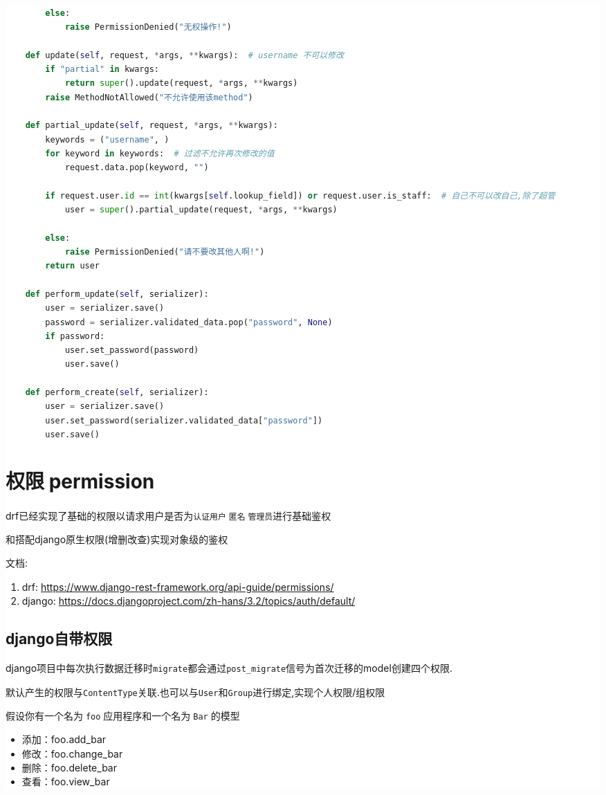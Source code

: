 ```py
        else:
            raise PermissionDenied("无权操作!")

    def update(self, request, *args, **kwargs):  # username 不可以修改
        if "partial" in kwargs:
            return super().update(request, *args, **kwargs)
        raise MethodNotAllowed("不允许使用该method")

    def partial_update(self, request, *args, **kwargs):
        keywords = ("username", )
        for keyword in keywords:  # 过滤不允许再次修改的值
            request.data.pop(keyword, "")

        if request.user.id == int(kwargs[self.lookup_field]) or request.user.is_staff:  # 自己不可以改自己,除了超管
            user = super().partial_update(request, *args, **kwargs)

        else:
            raise PermissionDenied("请不要改其他人啊!")
        return user

    def perform_update(self, serializer):
        user = serializer.save()
        password = serializer.validated_data.pop("password", None)
        if password:
            user.set_password(password)
            user.save()

    def perform_create(self, serializer):
        user = serializer.save()
        user.set_password(serializer.validated_data["password"])
        user.save()
```
# 权限 permission
drf已经实现了基础的权限以请求用户是否为`认证用户` `匿名` `管理员`进行基础鉴权

和搭配django原生权限(增删改查)实现对象级的鉴权

文档: 
1. drf: https://www.django-rest-framework.org/api-guide/permissions/
2. django: https://docs.djangoproject.com/zh-hans/3.2/topics/auth/default/
## django自带权限
django项目中每次执行数据迁移时`migrate`都会通过`post_migrate`信号为首次迁移的model创建四个权限.

默认产生的权限与`ContentType`关联.也可以与`User`和`Group`进行绑定,实现个人权限/组权限

假设你有一个名为 `foo` 应用程序和一个名为 `Bar` 的模型
- 添加：foo.add_bar
- 修改：foo.change_bar
- 删除：foo.delete_bar
- 查看：foo.view_bar
